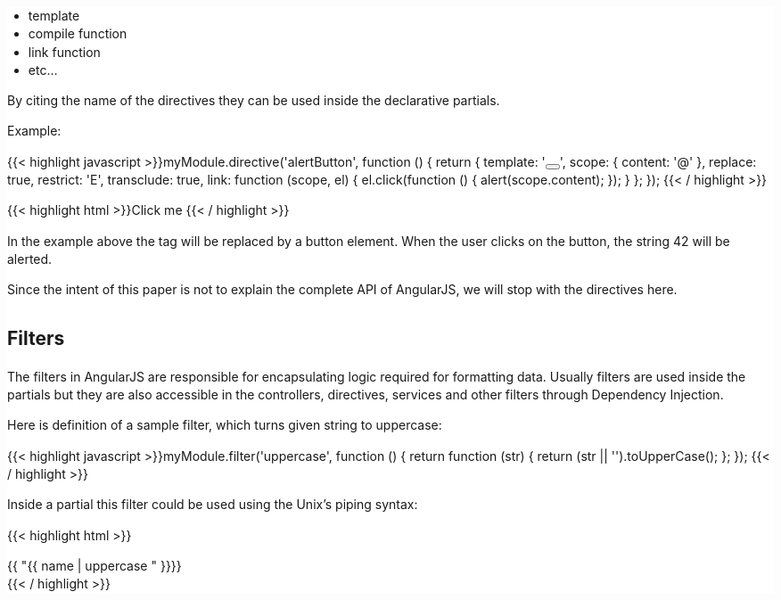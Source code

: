 *   template
*   compile function
*   link function
*   etc&#8230;

By citing the name of the directives they can be used inside the declarative partials.

Example:

{{< highlight javascript >}}myModule.directive('alertButton', function () {
  return {
    template: '<button ng-transclude></button>',
    scope: {
      content: '@'
    },
    replace: true,
    restrict: 'E',
    transclude: true,
    link: function (scope, el) {
      el.click(function () {
        alert(scope.content);
      });
    }
  };
});
{{< / highlight >}}

{{< highlight html >}}<alert-button content="42">Click me</alert-button>
{{< / highlight >}}

In the example above the tag <alert-button></alert-button> will be replaced by a button element. When the user clicks on the button, the string 42 will be alerted.

Since the intent of this paper is not to explain the complete API of AngularJS, we will stop with the directives here.

## Filters

The filters in AngularJS are responsible for encapsulating logic required for formatting data. Usually filters are used inside the partials but they are also accessible in the controllers, directives, services and other filters through Dependency Injection.

Here is definition of a sample filter, which turns given string to uppercase:

{{< highlight javascript >}}myModule.filter('uppercase', function () {
  return function (str) {
    return (str || '').toUpperCase();
  };
});
{{< / highlight >}}

Inside a partial this filter could be used using the Unix&#8217;s piping syntax:

{{< highlight html >}}<div>{{ "{{ name | uppercase " }}}}</div>
{{< / highlight >}}
